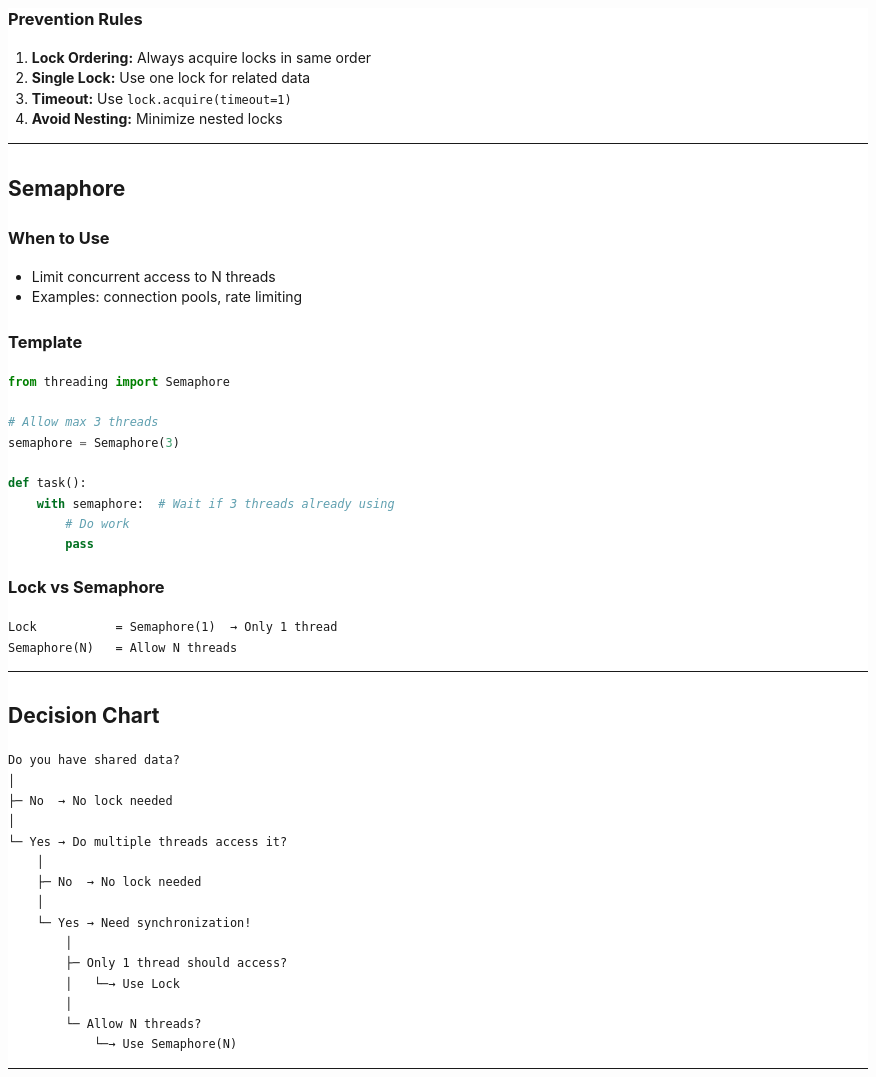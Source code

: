 ### Prevention Rules
1. **Lock Ordering:** Always acquire locks in same order
2. **Single Lock:** Use one lock for related data
3. **Timeout:** Use `lock.acquire(timeout=1)`
4. **Avoid Nesting:** Minimize nested locks

---

## Semaphore

### When to Use
- Limit concurrent access to N threads
- Examples: connection pools, rate limiting

### Template
```python
from threading import Semaphore

# Allow max 3 threads
semaphore = Semaphore(3)

def task():
    with semaphore:  # Wait if 3 threads already using
        # Do work
        pass
```

### Lock vs Semaphore
```
Lock           = Semaphore(1)  → Only 1 thread
Semaphore(N)   = Allow N threads
```

---

## Decision Chart

```
Do you have shared data?
│
├─ No  → No lock needed
│
└─ Yes → Do multiple threads access it?
    │
    ├─ No  → No lock needed
    │
    └─ Yes → Need synchronization!
        │
        ├─ Only 1 thread should access?
        │   └─→ Use Lock
        │
        └─ Allow N threads?
            └─→ Use Semaphore(N)
```

---